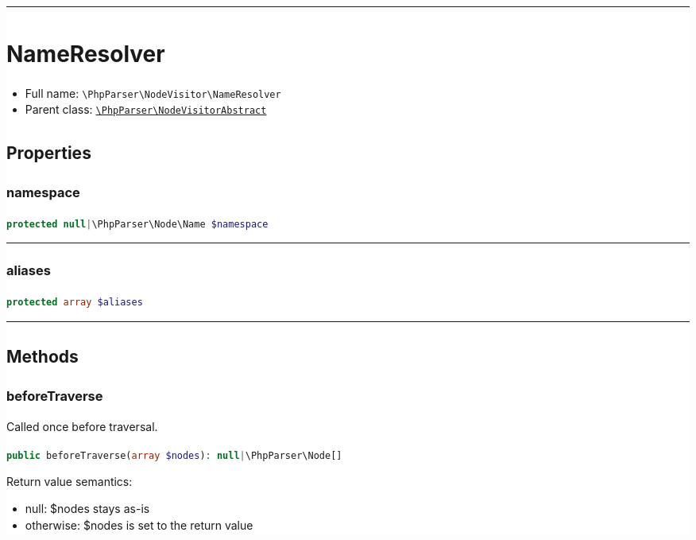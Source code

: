 ***

# NameResolver





* Full name: `\PhpParser\NodeVisitor\NameResolver`
* Parent class: [`\PhpParser\NodeVisitorAbstract`](../NodeVisitorAbstract.md)



## Properties


### namespace



```php
protected null|\PhpParser\Node\Name $namespace
```






***

### aliases



```php
protected array $aliases
```






***

## Methods


### beforeTraverse

Called once before traversal.

```php
public beforeTraverse(array $nodes): null|\PhpParser\Node[]
```

Return value semantics:
* null:      $nodes stays as-is
* otherwise: $nodes is set to the return value


